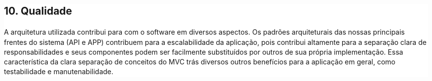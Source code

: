 ## 10. Qualidade

A arquitetura utilizada contribui para com o software em diversos aspectos. Os padrões arquiteturais das nossas principais frentes do sistema (API e APP) contribuem para a escalabilidade da aplicação, pois contribui altamente para a separação clara de responsabilidades e seus componentes podem ser facilmente substituídos por outros de sua própria implementação.
Essa característica da clara separação de conceitos do MVC trás diversos outros benefícios para a aplicação em geral, como testabilidade e manutenabilidade.
